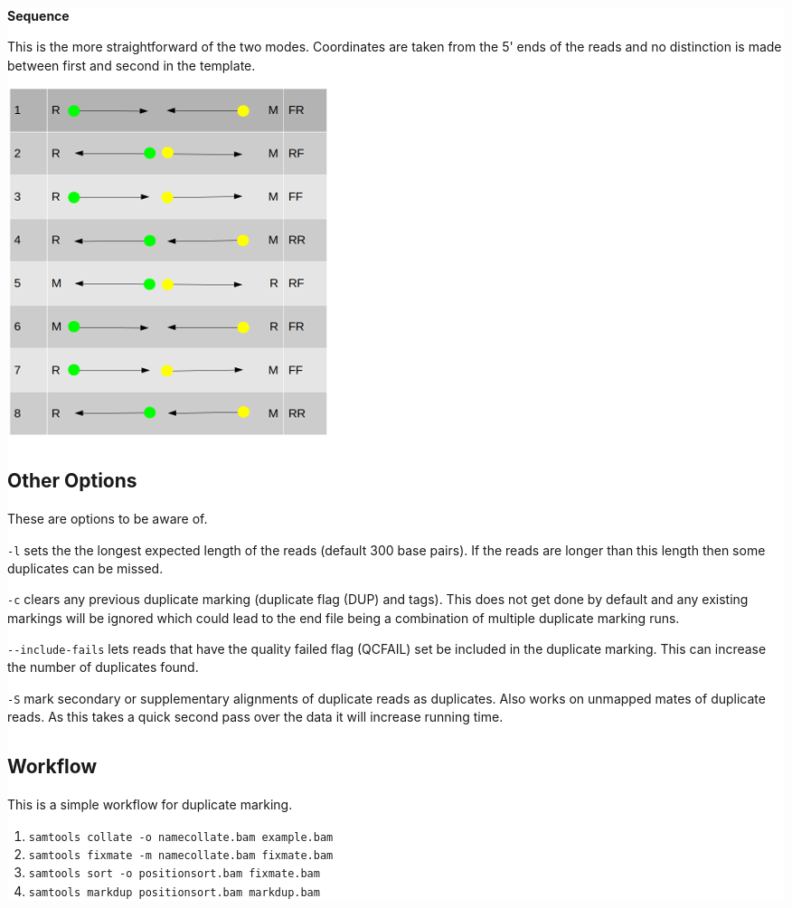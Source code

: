 
**Sequence**

This is the more straightforward of the two modes.  Coordinates are taken from the 5' ends of the reads and no distinction is made between first and second in the template.

![Duplicate example](../images/duplicate_sample.png)


## Other Options
These are options to be aware of.


`-l` sets the the longest expected length of the reads (default 300 base pairs).  If the reads are longer than this length then some duplicates can be missed.


`-c` clears any previous duplicate marking (duplicate flag (DUP) and tags).  This does not get done by default and any existing markings will be ignored which could lead to the end file being a combination of multiple duplicate marking runs.


`--include-fails` lets reads that have the quality failed flag (QCFAIL) set be included in the duplicate marking.  This can increase the number of duplicates found.


`-S` mark secondary or supplementary alignments of duplicate reads as duplicates.  Also works on unmapped mates of duplicate reads.  As this takes a quick second pass over the data it will increase running time.


## Workflow
This is a simple workflow for duplicate marking.


1. `samtools collate -o namecollate.bam example.bam`
2. `samtools fixmate -m namecollate.bam fixmate.bam`
3. `samtools sort -o positionsort.bam fixmate.bam`
4. `samtools markdup positionsort.bam markdup.bam`
